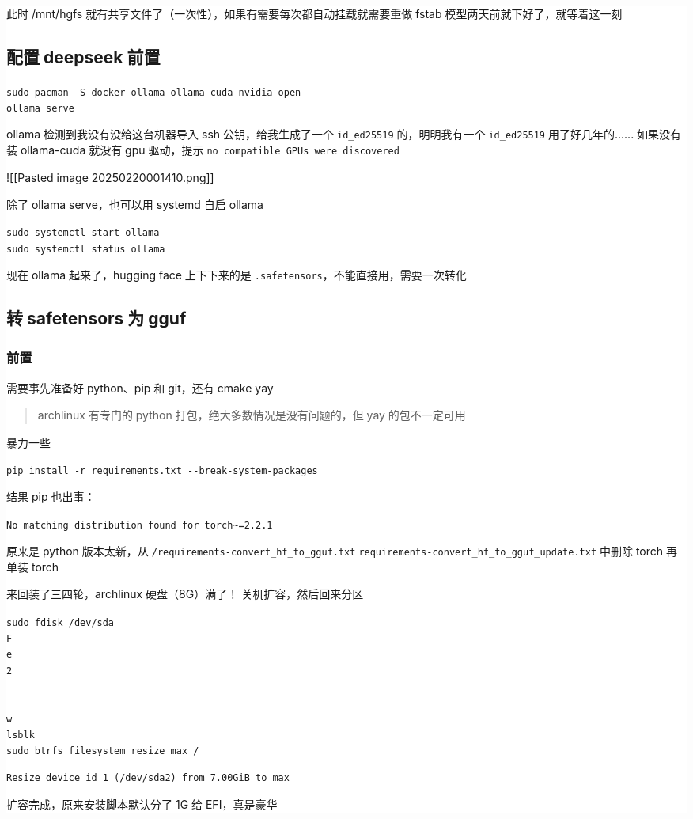 此时 /mnt/hgfs 就有共享文件了（一次性），如果有需要每次都自动挂载就需要重做 fstab
模型两天前就下好了，就等着这一刻
## 配置 deepseek 前置
```
sudo pacman -S docker ollama ollama-cuda nvidia-open
ollama serve
```

ollama 检测到我没有没给这台机器导入 ssh 公钥，给我生成了一个 `id_ed25519` 的，明明我有一个 `id_ed25519` 用了好几年的......
如果没有装 ollama-cuda 就没有 gpu 驱动，提示 `no compatible GPUs were discovered`

![[Pasted image 20250220001410.png]]

除了 ollama serve，也可以用 systemd 自启 ollama
```
sudo systemctl start ollama
sudo systemctl status ollama
```

现在 ollama 起来了，hugging face 上下下来的是 `.safetensors`，不能直接用，需要一次转化

## 转 safetensors 为 gguf
### 前置
需要事先准备好 python、pip 和 git，还有 cmake yay

> archlinux 有专门的 python 打包，绝大多数情况是没有问题的，但 yay 的包不一定可用

暴力一些
```
pip install -r requirements.txt --break-system-packages
```

结果 pip 也出事：
```
No matching distribution found for torch~=2.2.1
```
原来是 python 版本太新，从 `/requirements-convert_hf_to_gguf.txt` `requirements-convert_hf_to_gguf_update.txt` 中删除 torch 再单装 torch

来回装了三四轮，archlinux 硬盘（8G）满了！
关机扩容，然后回来分区
```shell
sudo fdisk /dev/sda
F
e
2


w
lsblk
sudo btrfs filesystem resize max /
```

```
Resize device id 1 (/dev/sda2) from 7.00GiB to max
```
扩容完成，原来安装脚本默认分了 1G 给 EFI，真是豪华
